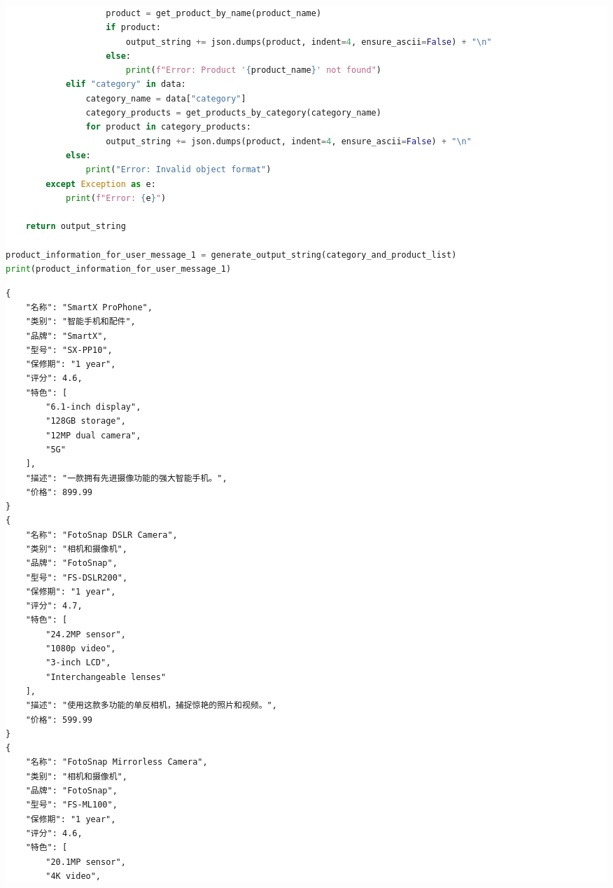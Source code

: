 ```python
                    product = get_product_by_name(product_name)
                    if product:
                        output_string += json.dumps(product, indent=4, ensure_ascii=False) + "\n"
                    else:
                        print(f"Error: Product '{product_name}' not found")
            elif "category" in data:
                category_name = data["category"]
                category_products = get_products_by_category(category_name)
                for product in category_products:
                    output_string += json.dumps(product, indent=4, ensure_ascii=False) + "\n"
            else:
                print("Error: Invalid object format")
        except Exception as e:
            print(f"Error: {e}")

    return output_string 

product_information_for_user_message_1 = generate_output_string(category_and_product_list)
print(product_information_for_user_message_1)
```

    {
        "名称": "SmartX ProPhone",
        "类别": "智能手机和配件",
        "品牌": "SmartX",
        "型号": "SX-PP10",
        "保修期": "1 year",
        "评分": 4.6,
        "特色": [
            "6.1-inch display",
            "128GB storage",
            "12MP dual camera",
            "5G"
        ],
        "描述": "一款拥有先进摄像功能的强大智能手机。",
        "价格": 899.99
    }
    {
        "名称": "FotoSnap DSLR Camera",
        "类别": "相机和摄像机",
        "品牌": "FotoSnap",
        "型号": "FS-DSLR200",
        "保修期": "1 year",
        "评分": 4.7,
        "特色": [
            "24.2MP sensor",
            "1080p video",
            "3-inch LCD",
            "Interchangeable lenses"
        ],
        "描述": "使用这款多功能的单反相机，捕捉惊艳的照片和视频。",
        "价格": 599.99
    }
    {
        "名称": "FotoSnap Mirrorless Camera",
        "类别": "相机和摄像机",
        "品牌": "FotoSnap",
        "型号": "FS-ML100",
        "保修期": "1 year",
        "评分": 4.6,
        "特色": [
            "20.1MP sensor",
            "4K video",